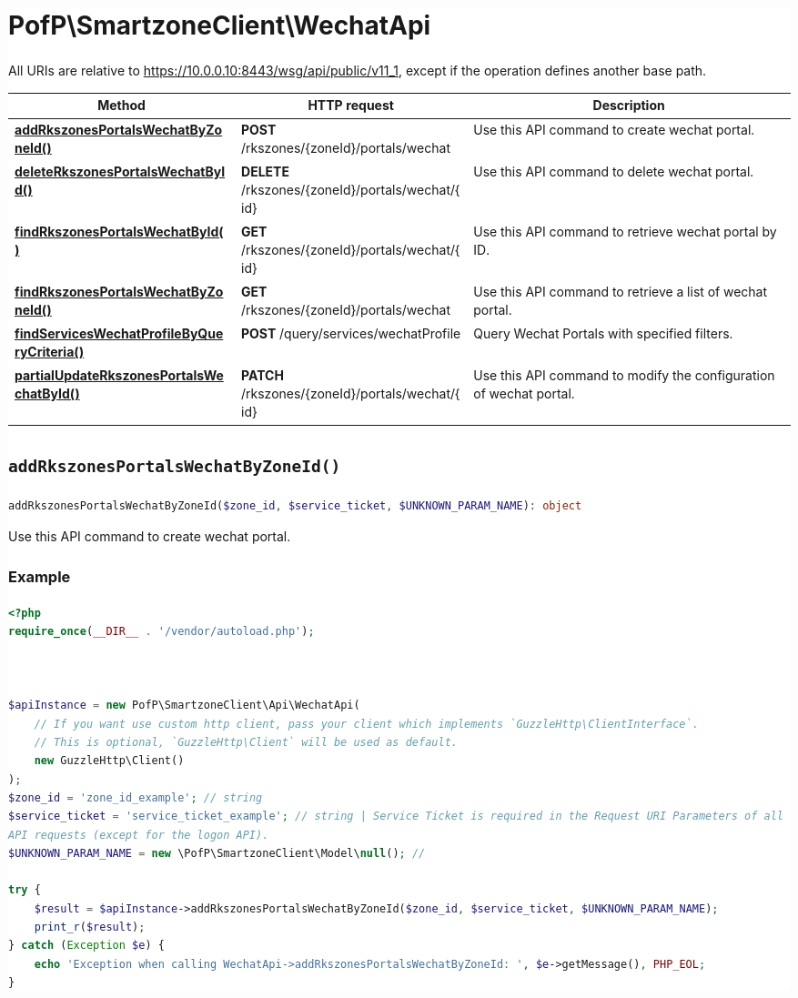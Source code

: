 # PofP\SmartzoneClient\WechatApi

All URIs are relative to https://10.0.0.10:8443/wsg/api/public/v11_1, except if the operation defines another base path.

| Method | HTTP request | Description |
| ------------- | ------------- | ------------- |
| [**addRkszonesPortalsWechatByZoneId()**](WechatApi.md#addRkszonesPortalsWechatByZoneId) | **POST** /rkszones/{zoneId}/portals/wechat | Use this API command to create wechat portal. |
| [**deleteRkszonesPortalsWechatById()**](WechatApi.md#deleteRkszonesPortalsWechatById) | **DELETE** /rkszones/{zoneId}/portals/wechat/{id} | Use this API command to delete wechat portal. |
| [**findRkszonesPortalsWechatById()**](WechatApi.md#findRkszonesPortalsWechatById) | **GET** /rkszones/{zoneId}/portals/wechat/{id} | Use this API command to retrieve wechat portal by ID. |
| [**findRkszonesPortalsWechatByZoneId()**](WechatApi.md#findRkszonesPortalsWechatByZoneId) | **GET** /rkszones/{zoneId}/portals/wechat | Use this API command to retrieve a list of wechat portal. |
| [**findServicesWechatProfileByQueryCriteria()**](WechatApi.md#findServicesWechatProfileByQueryCriteria) | **POST** /query/services/wechatProfile | Query Wechat Portals with specified filters. |
| [**partialUpdateRkszonesPortalsWechatById()**](WechatApi.md#partialUpdateRkszonesPortalsWechatById) | **PATCH** /rkszones/{zoneId}/portals/wechat/{id} | Use this API command to modify the configuration of wechat portal. |


## `addRkszonesPortalsWechatByZoneId()`

```php
addRkszonesPortalsWechatByZoneId($zone_id, $service_ticket, $UNKNOWN_PARAM_NAME): object
```

Use this API command to create wechat portal.

### Example

```php
<?php
require_once(__DIR__ . '/vendor/autoload.php');



$apiInstance = new PofP\SmartzoneClient\Api\WechatApi(
    // If you want use custom http client, pass your client which implements `GuzzleHttp\ClientInterface`.
    // This is optional, `GuzzleHttp\Client` will be used as default.
    new GuzzleHttp\Client()
);
$zone_id = 'zone_id_example'; // string
$service_ticket = 'service_ticket_example'; // string | Service Ticket is required in the Request URI Parameters of all API requests (except for the logon API).
$UNKNOWN_PARAM_NAME = new \PofP\SmartzoneClient\Model\null(); // 

try {
    $result = $apiInstance->addRkszonesPortalsWechatByZoneId($zone_id, $service_ticket, $UNKNOWN_PARAM_NAME);
    print_r($result);
} catch (Exception $e) {
    echo 'Exception when calling WechatApi->addRkszonesPortalsWechatByZoneId: ', $e->getMessage(), PHP_EOL;
}
```
